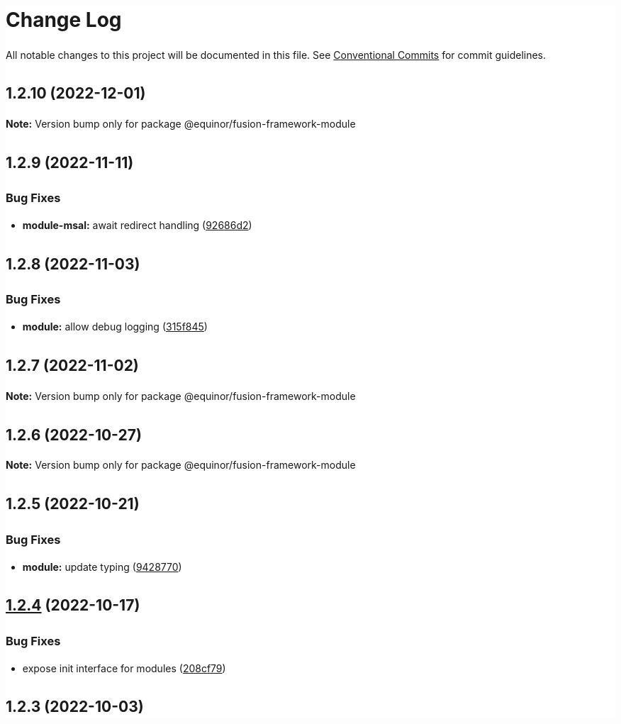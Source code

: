 # Change Log

All notable changes to this project will be documented in this file.
See [Conventional Commits](https://conventionalcommits.org) for commit guidelines.

## 1.2.10 (2022-12-01)

**Note:** Version bump only for package @equinor/fusion-framework-module

## 1.2.9 (2022-11-11)

### Bug Fixes

-   **module-msal:** await redirect handling ([92686d2](https://github.com/equinor/fusion-framework/commit/92686d2ae054d7f507093b839edb2fe5775c7449))

## 1.2.8 (2022-11-03)

### Bug Fixes

-   **module:** allow debug logging ([315f845](https://github.com/equinor/fusion-framework/commit/315f845e78469a05f27793a56dd281832e7b5dd7))

## 1.2.7 (2022-11-02)

**Note:** Version bump only for package @equinor/fusion-framework-module

## 1.2.6 (2022-10-27)

**Note:** Version bump only for package @equinor/fusion-framework-module

## 1.2.5 (2022-10-21)

### Bug Fixes

-   **module:** update typing ([9428770](https://github.com/equinor/fusion-framework/commit/9428770eca39d5e5afe00b94d0d09a688fc821b0))

## [1.2.4](https://github.com/equinor/fusion-framework/compare/@equinor/fusion-framework-module@1.2.3...@equinor/fusion-framework-module@1.2.4) (2022-10-17)

### Bug Fixes

-   expose init interface for modules ([208cf79](https://github.com/equinor/fusion-framework/commit/208cf792b83d093a0c9ba1cdf919b4196e442989))

## 1.2.3 (2022-10-03)
